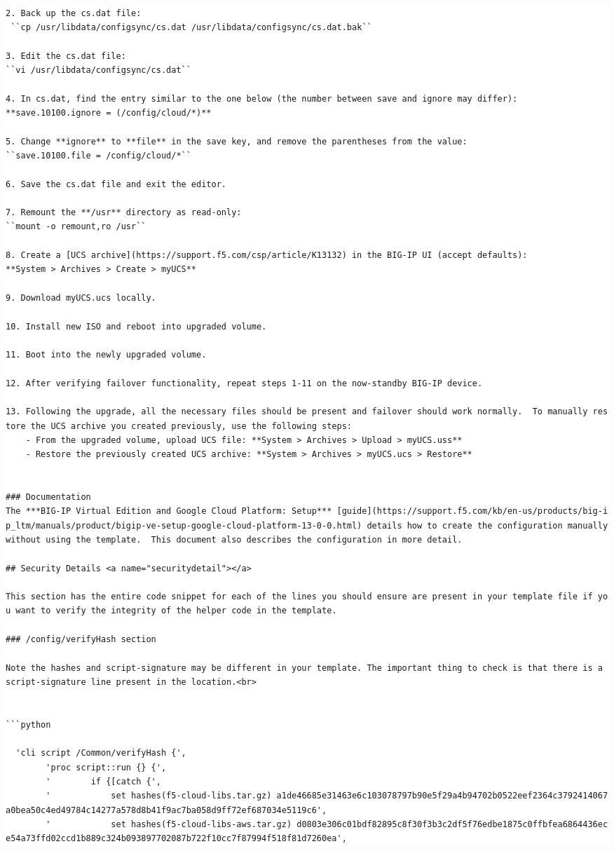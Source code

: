 ```
2. Back up the cs.dat file:  
 ``cp /usr/libdata/configsync/cs.dat /usr/libdata/configsync/cs.dat.bak``

3. Edit the cs.dat file:  
``vi /usr/libdata/configsync/cs.dat``

4. In cs.dat, find the entry similar to the one below (the number between save and ignore may differ):  
**save.10100.ignore = (/config/cloud/*)**

5. Change **ignore** to **file** in the save key, and remove the parentheses from the value:  
``save.10100.file = /config/cloud/*``

6. Save the cs.dat file and exit the editor.

7. Remount the **/usr** directory as read-only:  
``mount -o remount,ro /usr``

8. Create a [UCS archive](https://support.f5.com/csp/article/K13132) in the BIG-IP UI (accept defaults):
**System > Archives > Create > myUCS** 

9. Download myUCS.ucs locally.

10. Install new ISO and reboot into upgraded volume.

11. Boot into the newly upgraded volume.  

12. After verifying failover functionality, repeat steps 1-11 on the now-standby BIG-IP device.

13. Following the upgrade, all the necessary files should be present and failover should work normally.  To manually restore the UCS archive you created previously, use the following steps:
    - From the upgraded volume, upload UCS file: **System > Archives > Upload > myUCS.uss**
    - Restore the previously created UCS archive: **System > Archives > myUCS.ucs > Restore**


### Documentation
The ***BIG-IP Virtual Edition and Google Cloud Platform: Setup*** [guide](https://support.f5.com/kb/en-us/products/big-ip_ltm/manuals/product/bigip-ve-setup-google-cloud-platform-13-0-0.html) details how to create the configuration manually without using the template.  This document also describes the configuration in more detail.

## Security Details <a name="securitydetail"></a>

This section has the entire code snippet for each of the lines you should ensure are present in your template file if you want to verify the integrity of the helper code in the template.

### /config/verifyHash section

Note the hashes and script-signature may be different in your template. The important thing to check is that there is a script-signature line present in the location.<br>


```python

  'cli script /Common/verifyHash {',
        'proc script::run {} {',
        '        if {[catch {',
        '            set hashes(f5-cloud-libs.tar.gz) a1de46685e31463e6c103078797b90e5f29a4b94702b0522eef2364c3792414067a0bea50c4ed49784c14277a578d8b41f9ac7ba058d9ff72ef687034e5119c6',
        '            set hashes(f5-cloud-libs-aws.tar.gz) d0803e306c01bdf82895c8f30f3b3c2df5f76edbe1875c0ffbfea6864436ece54a73ffd02ccd1b889c324b093897702087b722f10cc7f87994f518f81d7260ea',
```